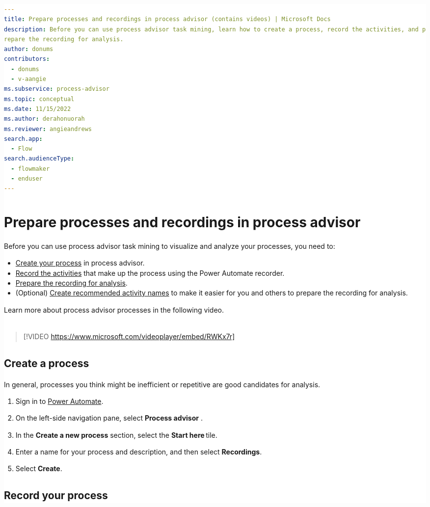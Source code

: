 ```yaml
---
title: Prepare processes and recordings in process advisor (contains videos) | Microsoft Docs
description: Before you can use process advisor task mining, learn how to create a process, record the activities, and prepare the recording for analysis.
author: donums
contributors:
  - donums
  - v-aangie 
ms.subservice: process-advisor
ms.topic: conceptual
ms.date: 11/15/2022
ms.author: derahonuorah
ms.reviewer: angieandrews
search.app: 
  - Flow
search.audienceType: 
  - flowmaker
  - enduser
---
```


# Prepare processes and recordings in process advisor

Before you can use process advisor task mining to visualize and analyze your processes, you need to:

- [Create your process](#create-a-process) in process advisor.
- [Record the activities](#record-your-process) that make up the process using the Power Automate recorder.
- [Prepare the recording for analysis](#prepare-a-recording-for-analysis).
- (Optional) [Create recommended activity names](#create-recommended-activity-names) to make it easier for you and others to prepare the recording for analysis.

Learn more about process advisor processes in the following video.<br>
</br>
>[!VIDEO https://www.microsoft.com/videoplayer/embed/RWKx7r]

## Create a process

In general, processes you think might be inefficient or repetitive are good candidates for analysis.

1. Sign in to [Power Automate](https://make.powerautomate.com).

1. On the left-side navigation pane, select **Process advisor** .

1. In the **Create a new process** section, select the **Start here** tile.

1. Enter a name for your process and description, and then select **Recordings**.

1. Select **Create**.

## Record your process
